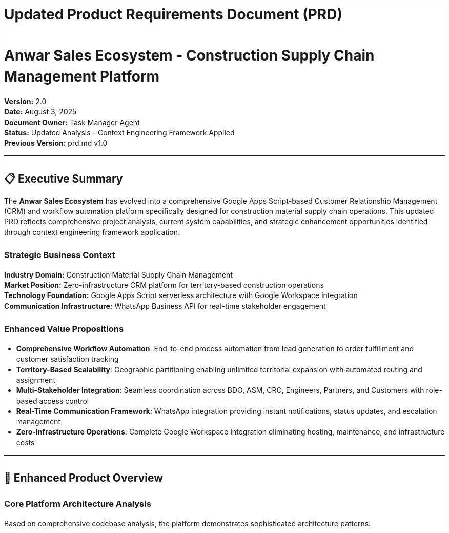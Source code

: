 # Updated Product Requirements Document (PRD)
# Anwar Sales Ecosystem - Construction Supply Chain Management Platform

**Version:** 2.0  
**Date:** August 3, 2025  
**Document Owner:** Task Manager Agent  
**Status:** Updated Analysis - Context Engineering Framework Applied  
**Previous Version:** prd.md v1.0

---

## 📋 Executive Summary

The **Anwar Sales Ecosystem** has evolved into a comprehensive Google Apps Script-based Customer Relationship Management (CRM) and workflow automation platform specifically designed for construction material supply chain operations. This updated PRD reflects comprehensive project analysis, current system capabilities, and strategic enhancement opportunities identified through context engineering framework application.

### Strategic Business Context

**Industry Domain:** Construction Material Supply Chain Management  
**Market Position:** Zero-infrastructure CRM platform for territory-based construction operations  
**Technology Foundation:** Google Apps Script serverless architecture with Google Workspace integration  
**Communication Infrastructure:** WhatsApp Business API for real-time stakeholder engagement  

### Enhanced Value Propositions

- **Comprehensive Workflow Automation**: End-to-end process automation from lead generation to order fulfillment and customer satisfaction tracking
- **Territory-Based Scalability**: Geographic partitioning enabling unlimited territorial expansion with automated routing and assignment
- **Multi-Stakeholder Integration**: Seamless coordination across BDO, ASM, CRO, Engineers, Partners, and Customers with role-based access control
- **Real-Time Communication Framework**: WhatsApp integration providing instant notifications, status updates, and escalation management
- **Zero-Infrastructure Operations**: Complete Google Workspace integration eliminating hosting, maintenance, and infrastructure costs

---

## 🏢 Enhanced Product Overview

### Core Platform Architecture Analysis

Based on comprehensive codebase analysis, the platform demonstrates sophisticated architecture patterns:

